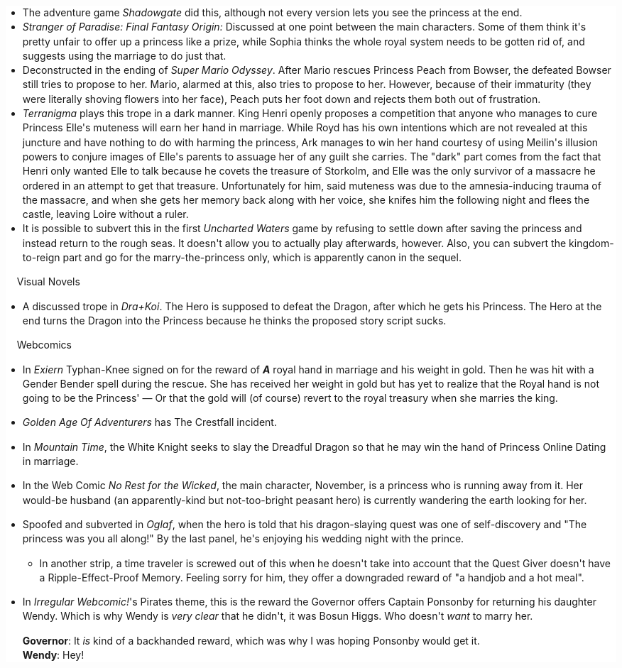 -   The adventure game _Shadowgate_ did this, although not every version lets you see the princess at the end.
-   _Stranger of Paradise: Final Fantasy Origin:_ Discussed at one point between the main characters. Some of them think it's pretty unfair to offer up a princess like a prize, while Sophia thinks the whole royal system needs to be gotten rid of, and suggests using the marriage to do just that.
-   Deconstructed in the ending of _Super Mario Odyssey_. After Mario rescues Princess Peach from Bowser, the defeated Bowser still tries to propose to her. Mario, alarmed at this, also tries to propose to her. However, because of their immaturity (they were literally shoving flowers into her face), Peach puts her foot down and rejects them both out of frustration.
-   _Terranigma_ plays this trope in a dark manner. King Henri openly proposes a competition that anyone who manages to cure Princess Elle's muteness will earn her hand in marriage. While Royd has his own intentions which are not revealed at this juncture and have nothing to do with harming the princess, Ark manages to win her hand courtesy of using Meilin's illusion powers to conjure images of Elle's parents to assuage her of any guilt she carries. The "dark" part comes from the fact that Henri only wanted Elle to talk because he covets the treasure of Storkolm, and Elle was the only survivor of a massacre he ordered in an attempt to get that treasure. Unfortunately for him, said muteness was due to the amnesia-inducing trauma of the massacre, and when she gets her memory back along with her voice, she knifes him the following night and flees the castle, leaving Loire without a ruler.
-   It is possible to subvert this in the first _Uncharted Waters_ game by refusing to settle down after saving the princess and instead return to the rough seas. It doesn't allow you to actually play afterwards, however. Also, you can subvert the kingdom-to-reign part and go for the marry-the-princess only, which is apparently canon in the sequel.

    Visual Novels 

-   A discussed trope in _Dra+Koi_. The Hero is supposed to defeat the Dragon, after which he gets his Princess. The Hero at the end turns the Dragon into the Princess because he thinks the proposed story script sucks.

    Webcomics 

-   In _Exiern_ Typhan-Knee signed on for the reward of _**A**_ royal hand in marriage and his weight in gold. Then he was hit with a Gender Bender spell during the rescue. She has received her weight in gold but has yet to realize that the Royal hand is not going to be the Princess' — Or that the gold will (of course) revert to the royal treasury when she marries the king.
-   _Golden Age Of Adventurers_ has The Crestfall incident.
-   In _Mountain Time_, the White Knight seeks to slay the Dreadful Dragon so that he may win the hand of Princess Online Dating in marriage.
-   In the Web Comic _No Rest for the Wicked_, the main character, November, is a princess who is running away from it. Her would-be husband (an apparently-kind but not-too-bright peasant hero) is currently wandering the earth looking for her.
-   Spoofed and subverted in _Oglaf_, when the hero is told that his dragon-slaying quest was one of self-discovery and "The princess was you all along!" By the last panel, he's enjoying his wedding night with the prince.
    -   In another strip, a time traveler is screwed out of this when he doesn't take into account that the Quest Giver doesn't have a Ripple-Effect-Proof Memory. Feeling sorry for him, they offer a downgraded reward of "a handjob and a hot meal".
-   In _Irregular Webcomic!_'s Pirates theme, this is the reward the Governor offers Captain Ponsonby for returning his daughter Wendy. Which is why Wendy is _very clear_ that he didn't, it was Bosun Higgs. Who doesn't _want_ to marry her.
    
    **Governor**: It _is_ kind of a backhanded reward, which was why I was hoping Ponsonby would get it.  
    **Wendy**: Hey!
    